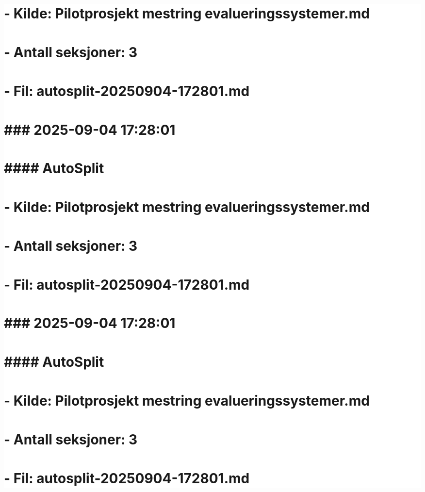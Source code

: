 # \- Kilde: Pilotprosjekt mestring evalueringssystemer.md

# \- Antall seksjoner: 3

# \- Fil: autosplit-20250904-172801.md

#

#

#

#

# \### 2025-09-04 17:28:01

# \#### AutoSplit

# \- Kilde: Pilotprosjekt mestring evalueringssystemer.md

# \- Antall seksjoner: 3

# \- Fil: autosplit-20250904-172801.md

#

#

#

#

# \### 2025-09-04 17:28:01

# \#### AutoSplit

# \- Kilde: Pilotprosjekt mestring evalueringssystemer.md

# \- Antall seksjoner: 3

# \- Fil: autosplit-20250904-172801.md
